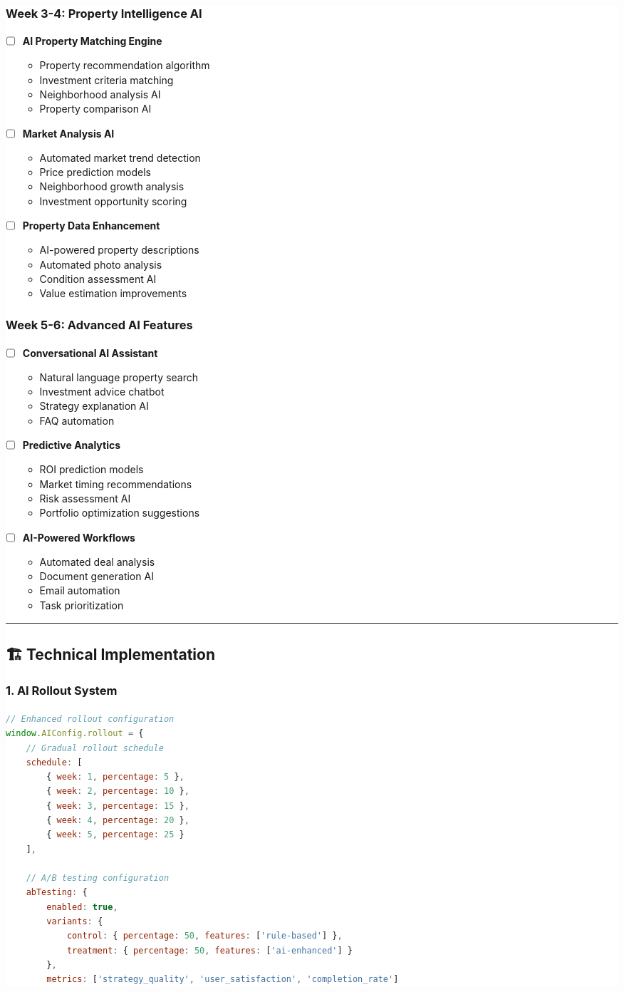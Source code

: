 ### Week 3-4: Property Intelligence AI
- [ ] **AI Property Matching Engine**
  - Property recommendation algorithm
  - Investment criteria matching
  - Neighborhood analysis AI
  - Property comparison AI

- [ ] **Market Analysis AI**
  - Automated market trend detection
  - Price prediction models
  - Neighborhood growth analysis
  - Investment opportunity scoring

- [ ] **Property Data Enhancement**
  - AI-powered property descriptions
  - Automated photo analysis
  - Condition assessment AI
  - Value estimation improvements

### Week 5-6: Advanced AI Features
- [ ] **Conversational AI Assistant**
  - Natural language property search
  - Investment advice chatbot
  - Strategy explanation AI
  - FAQ automation

- [ ] **Predictive Analytics**
  - ROI prediction models
  - Market timing recommendations
  - Risk assessment AI
  - Portfolio optimization suggestions

- [ ] **AI-Powered Workflows**
  - Automated deal analysis
  - Document generation AI
  - Email automation
  - Task prioritization

---

## 🏗️ Technical Implementation

### 1. AI Rollout System

```javascript
// Enhanced rollout configuration
window.AIConfig.rollout = {
    // Gradual rollout schedule
    schedule: [
        { week: 1, percentage: 5 },
        { week: 2, percentage: 10 },
        { week: 3, percentage: 15 },
        { week: 4, percentage: 20 },
        { week: 5, percentage: 25 }
    ],
    
    // A/B testing configuration
    abTesting: {
        enabled: true,
        variants: {
            control: { percentage: 50, features: ['rule-based'] },
            treatment: { percentage: 50, features: ['ai-enhanced'] }
        },
        metrics: ['strategy_quality', 'user_satisfaction', 'completion_rate']
```